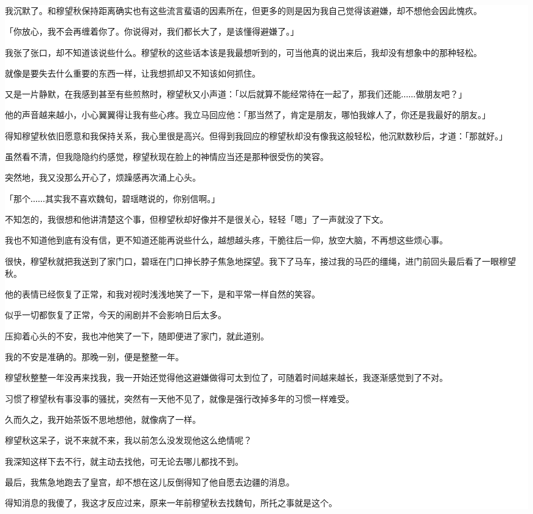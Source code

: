 
我沉默了。和穆望秋保持距离确实也有这些流言蜚语的因素所在，但更多的则是因为我自己觉得该避嫌，却不想他会因此愧疚。


「你放心，我不会再缠着你了。你说得对，我们都长大了，是该懂得避嫌了。」


我张了张口，却不知道该说些什么。穆望秋的这些话本该是我最想听到的，可当他真的说出来后，我却没有想象中的那种轻松。


就像是要失去什么重要的东西一样，让我想抓却又不知该如何抓住。


又是一片静默，在我感到甚至有些煎熬时，穆望秋又小声道：「以后就算不能经常待在一起了，那我们还能……做朋友吧？」


他的声音越来越小，小心翼翼得让我有些心疼。我立马回应他：「那当然了，肯定是朋友，哪怕我嫁人了，你还是我最好的朋友。」


得知穆望秋依旧愿意和我保持关系，我心里很是高兴。但得到我回应的穆望秋却没有像我这般轻松，他沉默数秒后，才道：「那就好。」


虽然看不清，但我隐隐约约感觉，穆望秋现在脸上的神情应当还是那种很受伤的笑容。


突然地，我又没那么开心了，烦躁感再次涌上心头。


「那个……其实我不喜欢魏旬，碧瑶瞎说的，你别信啊。」


不知怎的，我很想和他讲清楚这个事，但穆望秋却好像并不是很关心，轻轻「嗯」了一声就没了下文。


我也不知道他到底有没有信，更不知道还能再说些什么，越想越头疼，干脆往后一仰，放空大脑，不再想这些烦心事。


很快，穆望秋就把我送到了家门口，碧瑶在门口抻长脖子焦急地探望。我下了马车，接过我的马匹的缰绳，进门前回头最后看了一眼穆望秋。


他的表情已经恢复了正常，和我对视时浅浅地笑了一下，是和平常一样自然的笑容。


似乎一切都恢复了正常，今天的闹剧并不会影响日后太多。


压抑着心头的不安，我也冲他笑了一下，随即便进了家门，就此道别。


我的不安是准确的。那晚一别，便是整整一年。


穆望秋整整一年没再来找我，我一开始还觉得他这避嫌做得可太到位了，可随着时间越来越长，我逐渐感觉到了不对。


习惯了穆望秋有事没事的骚扰，突然有一天他不见了，就像是强行改掉多年的习惯一样难受。


久而久之，我开始茶饭不思地想他，就像病了一样。


穆望秋这呆子，说不来就不来，我以前怎么没发现他这么绝情呢？


我深知这样下去不行，就主动去找他，可无论去哪儿都找不到。


最后，我焦急地跑去了皇宫，却不想在这儿反倒得知了他自愿去边疆的消息。


得知消息的我傻了，我这才反应过来，原来一年前穆望秋去找魏旬，所托之事就是这个。

